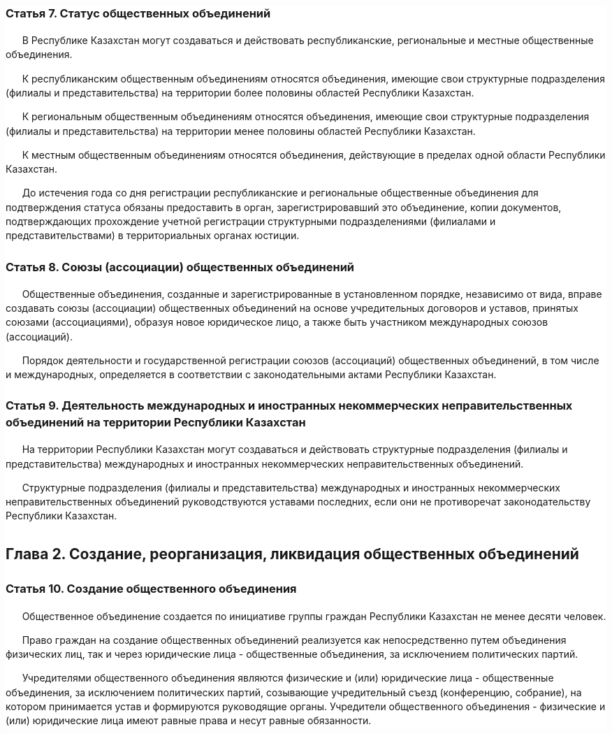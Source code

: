 ### Статья 7. Статус общественных объединений

      В Республике Казахстан могут создаваться и действовать республиканские, региональные и местные общественные объединения.

      К республиканским общественным объединениям относятся объединения, имеющие свои структурные подразделения (филиалы и представительства) на территории более половины областей Республики Казахстан.

      К региональным общественным объединениям относятся объединения, имеющие свои структурные подразделения (филиалы и представительства) на территории менее половины областей Республики Казахстан.

      К местным общественным объединениям относятся объединения, действующие в пределах одной области Республики Казахстан.

      До истечения года со дня регистрации республиканские и региональные общественные объединения для подтверждения статуса обязаны предоставить в орган, зарегистрировавший это объединение, копии документов, подтверждающих прохождение учетной регистрации структурными подразделениями (филиалами и представительствами) в территориальных органах юстиции.

### Статья 8. Союзы (ассоциации) общественных объединений

      Общественные объединения, созданные и зарегистрированные в установленном порядке, независимо от вида, вправе создавать союзы (ассоциации) общественных объединений на основе учредительных договоров и уставов, принятых союзами (ассоциациями), образуя новое юридическое лицо, а также быть участником международных союзов (ассоциаций).

      Порядок деятельности и государственной регистрации союзов (ассоциаций) общественных объединений, в том числе и международных, определяется в соответствии с законодательными актами Республики Казахстан.

### Статья 9. Деятельность международных и иностранных некоммерческих неправительственных объединений на территории Республики Казахстан

      На территории Республики Казахстан могут создаваться и действовать структурные подразделения (филиалы и представительства) международных и иностранных некоммерческих неправительственных объединений.

      Структурные подразделения (филиалы и представительства) международных и иностранных некоммерческих неправительственных объединений руководствуются уставами последних, если они не противоречат законодательству Республики Казахстан.

## Глава 2. Создание, реорганизация, ликвидация общественных объединений

### Статья 10. Создание общественного объединения

      Общественное объединение создается по инициативе группы граждан Республики Казахстан не менее десяти человек.

      Право граждан на создание общественных объединений реализуется как непосредственно путем объединения физических лиц, так и через юридические лица - общественные объединения, за исключением политических партий.

      Учредителями общественного объединения являются физические и (или) юридические лица - общественные объединения, за исключением политических партий, созывающие учредительный съезд (конференцию, собрание), на котором принимается устав и формируются руководящие органы. Учредители общественного объединения - физические и (или) юридические лица имеют равные права и несут равные обязанности.
